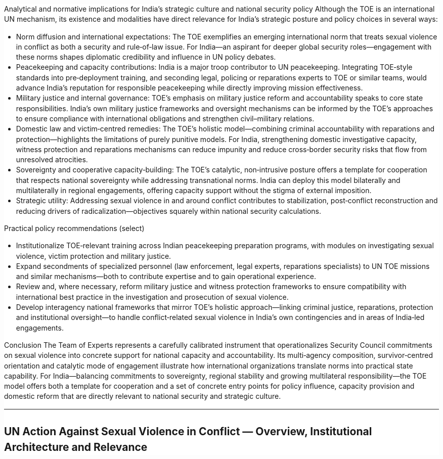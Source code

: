 Analytical and normative implications for India’s strategic culture and national security policy
Although the TOE is an international UN mechanism, its existence and modalities have direct relevance for India’s strategic posture and policy choices in several ways:
- Norm diffusion and international expectations: The TOE exemplifies an emerging international norm that treats sexual violence in conflict as both a security and rule‑of‑law issue. For India—an aspirant for deeper global security roles—engagement with these norms shapes diplomatic credibility and influence in UN policy debates.
- Peacekeeping and capacity contributions: India is a major troop contributor to UN peacekeeping. Integrating TOE‑style standards into pre‑deployment training, and seconding legal, policing or reparations experts to TOE or similar teams, would advance India’s reputation for responsible peacekeeping while directly improving mission effectiveness.
- Military justice and internal governance: TOE’s emphasis on military justice reform and accountability speaks to core state responsibilities. India’s own military justice frameworks and oversight mechanisms can be informed by the TOE’s approaches to ensure compliance with international obligations and strengthen civil–military relations.
- Domestic law and victim‑centred remedies: The TOE’s holistic model—combining criminal accountability with reparations and protection—highlights the limitations of purely punitive models. For India, strengthening domestic investigative capacity, witness protection and reparations mechanisms can reduce impunity and reduce cross‑border security risks that flow from unresolved atrocities.
- Sovereignty and cooperative capacity‑building: The TOE’s catalytic, non‑intrusive posture offers a template for cooperation that respects national sovereignty while addressing transnational norms. India can deploy this model bilaterally and multilaterally in regional engagements, offering capacity support without the stigma of external imposition.
- Strategic utility: Addressing sexual violence in and around conflict contributes to stabilization, post‑conflict reconstruction and reducing drivers of radicalization—objectives squarely within national security calculations.

Practical policy recommendations (select)
- Institutionalize TOE‑relevant training across Indian peacekeeping preparation programs, with modules on investigating sexual violence, victim protection and military justice.
- Expand secondments of specialized personnel (law enforcement, legal experts, reparations specialists) to UN TOE missions and similar mechanisms—both to contribute expertise and to gain operational experience.
- Review and, where necessary, reform military justice and witness protection frameworks to ensure compatibility with international best practice in the investigation and prosecution of sexual violence.
- Develop interagency national frameworks that mirror TOE’s holistic approach—linking criminal justice, reparations, protection and institutional oversight—to handle conflict‑related sexual violence in India’s own contingencies and in areas of India‑led engagements.

Conclusion
The Team of Experts represents a carefully calibrated instrument that operationalizes Security Council commitments on sexual violence into concrete support for national capacity and accountability. Its multi‑agency composition, survivor‑centred orientation and catalytic mode of engagement illustrate how international organizations translate norms into practical state capability. For India—balancing commitments to sovereignty, regional stability and growing multilateral responsibility—the TOE model offers both a template for cooperation and a set of concrete entry points for policy influence, capacity provision and domestic reform that are directly relevant to national security and strategic culture.

---

## UN Action Against Sexual Violence in Conflict — Overview, Institutional Architecture and Relevance
